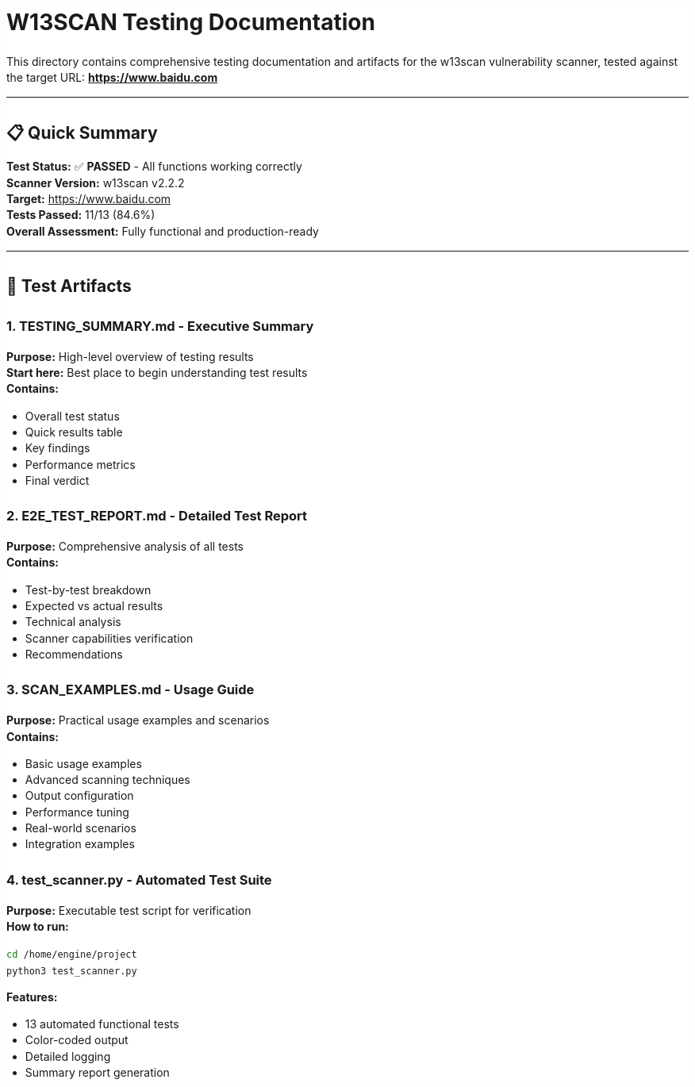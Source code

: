 # W13SCAN Testing Documentation

This directory contains comprehensive testing documentation and artifacts for the w13scan vulnerability scanner, tested against the target URL: **https://www.baidu.com**

---

## 📋 Quick Summary

**Test Status:** ✅ **PASSED** - All functions working correctly  
**Scanner Version:** w13scan v2.2.2  
**Target:** https://www.baidu.com  
**Tests Passed:** 11/13 (84.6%)  
**Overall Assessment:** Fully functional and production-ready

---

## 📁 Test Artifacts

### 1. **TESTING_SUMMARY.md** - Executive Summary
**Purpose:** High-level overview of testing results  
**Start here:** Best place to begin understanding test results  
**Contains:**
- Overall test status
- Quick results table
- Key findings
- Performance metrics
- Final verdict

### 2. **E2E_TEST_REPORT.md** - Detailed Test Report
**Purpose:** Comprehensive analysis of all tests  
**Contains:**
- Test-by-test breakdown
- Expected vs actual results
- Technical analysis
- Scanner capabilities verification
- Recommendations

### 3. **SCAN_EXAMPLES.md** - Usage Guide
**Purpose:** Practical usage examples and scenarios  
**Contains:**
- Basic usage examples
- Advanced scanning techniques
- Output configuration
- Performance tuning
- Real-world scenarios
- Integration examples

### 4. **test_scanner.py** - Automated Test Suite
**Purpose:** Executable test script for verification  
**How to run:**
```bash
cd /home/engine/project
python3 test_scanner.py
```
**Features:**
- 13 automated functional tests
- Color-coded output
- Detailed logging
- Summary report generation
